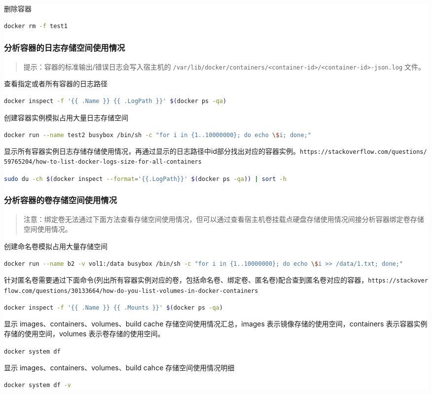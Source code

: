 删除容器

```sh
docker rm -f test1
```



### 分析容器的日志存储空间使用情况

>提示：容器的标准输出/错误日志会写入宿主机的 `/var/lib/docker/containers/<container-id>/<container-id>-json.log` 文件。

查看指定或者所有容器的日志路径

```sh
docker inspect -f '{{ .Name }} {{ .LogPath }}' $(docker ps -qa)
```

创建容器实例模拟占用大量日志存储空间

```sh
docker run --name test2 busybox /bin/sh -c "for i in {1..10000000}; do echo \$i; done;"
```

显示所有容器实例日志存储存储使用情况，再通过显示的日志路径中id部分找出对应的容器实例。`https://stackoverflow.com/questions/59765204/how-to-list-docker-logs-size-for-all-containers`

```sh
sudo du -ch $(docker inspect --format='{{.LogPath}}' $(docker ps -qa)) | sort -h
```



### 分析容器的卷存储空间使用情况

> 注意：绑定卷无法通过下面方法查看存储空间使用情况，但可以通过查看宿主机卷挂载点硬盘存储使用情况间接分析容器绑定卷存储空间使用情况。

创建命名卷模拟占用大量存储空间

```sh
docker run --name b2 -v vol1:/data busybox /bin/sh -c "for i in {1..10000000}; do echo \$i >> /data/1.txt; done;"
```

针对匿名卷需要通过下面命令(列出所有容器实例对应的卷，包括命名卷、绑定卷、匿名卷)配合查到匿名卷对应的容器，`https://stackoverflow.com/questions/30133664/how-do-you-list-volumes-in-docker-containers`

```sh
docker inspect -f '{{ .Name }} {{ .Mounts }}' $(docker ps -qa)
```

显示 images、containers、volumes、build cache 存储空间使用情况汇总，images 表示镜像存储的使用空间，containers 表示容器实例存储的使用空间，volumes 表示卷存储的使用空间。

```sh
docker system df
```

显示 images、containers、volumes、build cahce 存储空间使用情况明细

```sh
docker system df -v
```
